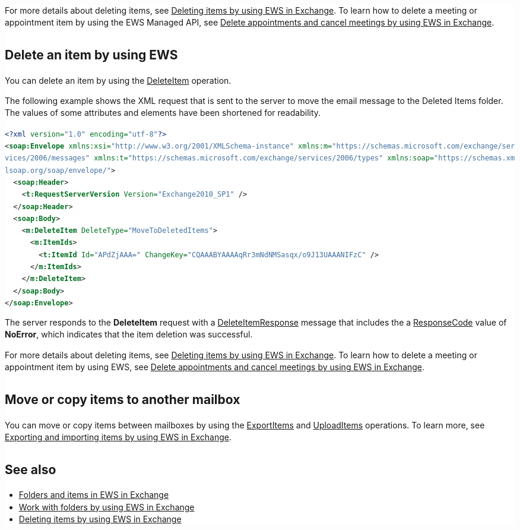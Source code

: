 For more details about deleting items, see [Deleting items by using EWS in Exchange](deleting-items-by-using-ews-in-exchange.md). To learn how to delete a meeting or appointment item by using the EWS Managed API, see [Delete appointments and cancel meetings by using EWS in Exchange](how-to-delete-appointments-and-cancel-meetings-by-using-ews-in-exchange.md).
  
## Delete an item by using EWS
<a name="bk_deleteews"> </a>

You can delete an item by using the [DeleteItem](../web-service-reference/deleteitem-operation.md) operation. 
  
The following example shows the XML request that is sent to the server to move the email message to the Deleted Items folder. The values of some attributes and elements have been shortened for readability.
  
```XML
<?xml version="1.0" encoding="utf-8"?>
<soap:Envelope xmlns:xsi="http://www.w3.org/2001/XMLSchema-instance" xmlns:m="https://schemas.microsoft.com/exchange/services/2006/messages" xmlns:t="https://schemas.microsoft.com/exchange/services/2006/types" xmlns:soap="https://schemas.xmlsoap.org/soap/envelope/">
  <soap:Header>
    <t:RequestServerVersion Version="Exchange2010_SP1" />
  </soap:Header>
  <soap:Body>
    <m:DeleteItem DeleteType="MoveToDeletedItems">
      <m:ItemIds>
        <t:ItemId Id="APdZjAAA=" ChangeKey="CQAAABYAAAAqRr3mNdNMSasqx/o9J13UAAANIFzC" />
      </m:ItemIds>
    </m:DeleteItem>
  </soap:Body>
</soap:Envelope>
```

The server responds to the **DeleteItem** request with a [DeleteItemResponse](https://msdn.microsoft.com/library/86463d66-fe47-4a19-a81b-e24841e816ab%28Office.15%29.aspx) message that includes the a [ResponseCode](https://msdn.microsoft.com/library/aa580757%28v=exchg.150%29.aspx) value of **NoError**, which indicates that the item deletion was successful.
  
For more details about deleting items, see [Deleting items by using EWS in Exchange](deleting-items-by-using-ews-in-exchange.md). To learn how to delete a meeting or appointment item by using EWS, see [Delete appointments and cancel meetings by using EWS in Exchange](how-to-delete-appointments-and-cancel-meetings-by-using-ews-in-exchange.md).
  
## Move or copy items to another mailbox
<a name="bk_movecopybtnmailboxes"> </a>

You can move or copy items between mailboxes by using the [ExportItems](https://msdn.microsoft.com/library/e2846abb-0b16-4732-bbd8-038a674672f6%28Office.15%29.aspx) and [UploadItems](https://msdn.microsoft.com/library/a88cbe99-7968-454d-a545-4f92c330909f%28Office.15%29.aspx) operations. To learn more, see [Exporting and importing items by using EWS in Exchange](exporting-and-importing-items-by-using-ews-in-exchange.md).
  
## See also

- [Folders and items in EWS in Exchange](folders-and-items-in-ews-in-exchange.md)    
- [Work with folders by using EWS in Exchange](how-to-work-with-folders-by-using-ews-in-exchange.md)    
- [Deleting items by using EWS in Exchange](deleting-items-by-using-ews-in-exchange.md)
    

